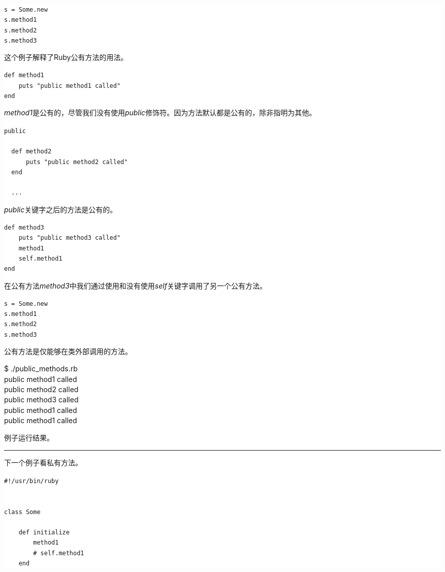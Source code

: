     s = Some.new
    s.method1
    s.method2
    s.method3

这个例子解释了Ruby公有方法的用法。

    def method1
        puts "public method1 called"
    end

*method1*是公有的，尽管我们没有使用*public*修饰符。因为方法默认都是公有的，除非指明为其他。

    public
    
      def method2
          puts "public method2 called"  
      end
    
      ...

*public*关键字之后的方法是公有的。

    def method3
        puts "public method3 called"
        method1
        self.method1
    end    

在公有方法*method3*中我们通过使用和没有使用*self*关键字调用了另一个公有方法。

    s = Some.new
    s.method1
    s.method2
    s.method3

公有方法是仅能够在类外部调用的方法。

$ ./public_methods.rb  
public method1 called  
public method2 called  
public method3 called  
public method1 called  
public method1 called  

例子运行结果。

_________________________

下一个例子看私有方法。

    #!/usr/bin/ruby
    
    
    class Some
        
        def initialize
            method1
            # self.method1
        end
    